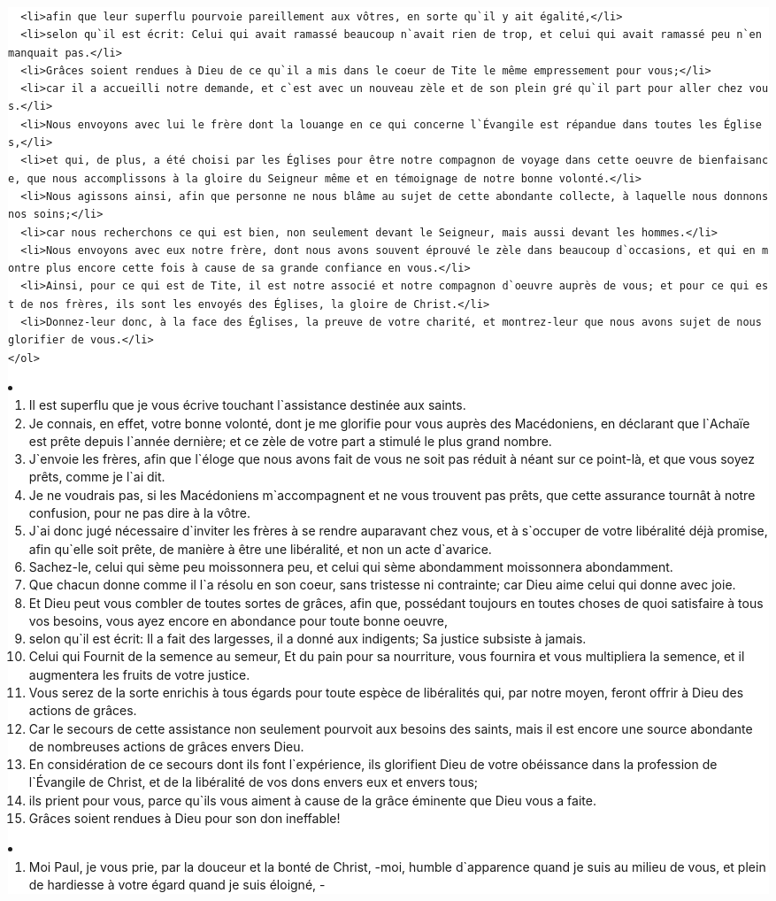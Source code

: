       <li>afin que leur superflu pourvoie pareillement aux vôtres, en sorte qu`il y ait égalité,</li>
      <li>selon qu`il est écrit: Celui qui avait ramassé beaucoup n`avait rien de trop, et celui qui avait ramassé peu n`en manquait pas.</li>
      <li>Grâces soient rendues à Dieu de ce qu`il a mis dans le coeur de Tite le même empressement pour vous;</li>
      <li>car il a accueilli notre demande, et c`est avec un nouveau zèle et de son plein gré qu`il part pour aller chez vous.</li>
      <li>Nous envoyons avec lui le frère dont la louange en ce qui concerne l`Évangile est répandue dans toutes les Églises,</li>
      <li>et qui, de plus, a été choisi par les Églises pour être notre compagnon de voyage dans cette oeuvre de bienfaisance, que nous accomplissons à la gloire du Seigneur même et en témoignage de notre bonne volonté.</li>
      <li>Nous agissons ainsi, afin que personne ne nous blâme au sujet de cette abondante collecte, à laquelle nous donnons nos soins;</li>
      <li>car nous recherchons ce qui est bien, non seulement devant le Seigneur, mais aussi devant les hommes.</li>
      <li>Nous envoyons avec eux notre frère, dont nous avons souvent éprouvé le zèle dans beaucoup d`occasions, et qui en montre plus encore cette fois à cause de sa grande confiance en vous.</li>
      <li>Ainsi, pour ce qui est de Tite, il est notre associé et notre compagnon d`oeuvre auprès de vous; et pour ce qui est de nos frères, ils sont les envoyés des Églises, la gloire de Christ.</li>
      <li>Donnez-leur donc, à la face des Églises, la preuve de votre charité, et montrez-leur que nous avons sujet de nous glorifier de vous.</li>
    </ol>
  </li>
  <li>
    <ol>
      <li>Il est superflu que je vous écrive touchant l`assistance destinée aux saints.</li>
      <li>Je connais, en effet, votre bonne volonté, dont je me glorifie pour vous auprès des Macédoniens, en déclarant que l`Achaïe est prête depuis l`année dernière; et ce zèle de votre part a stimulé le plus grand nombre.</li>
      <li>J`envoie les frères, afin que l`éloge que nous avons fait de vous ne soit pas réduit à néant sur ce point-là, et que vous soyez prêts, comme je l`ai dit.</li>
      <li>Je ne voudrais pas, si les Macédoniens m`accompagnent et ne vous trouvent pas prêts, que cette assurance tournât à notre confusion, pour ne pas dire à la vôtre.</li>
      <li>J`ai donc jugé nécessaire d`inviter les frères à se rendre auparavant chez vous, et à s`occuper de votre libéralité déjà promise, afin qu`elle soit prête, de manière à être une libéralité, et non un acte d`avarice.</li>
      <li>Sachez-le, celui qui sème peu moissonnera peu, et celui qui sème abondamment moissonnera abondamment.</li>
      <li>Que chacun donne comme il l`a résolu en son coeur, sans tristesse ni contrainte; car Dieu aime celui qui donne avec joie.</li>
      <li>Et Dieu peut vous combler de toutes sortes de grâces, afin que, possédant toujours en toutes choses de quoi satisfaire à tous vos besoins, vous ayez encore en abondance pour toute bonne oeuvre,</li>
      <li>selon qu`il est écrit: Il a fait des largesses, il a donné aux indigents; Sa justice subsiste à jamais.</li>
      <li>Celui qui Fournit de la semence au semeur, Et du pain pour sa nourriture, vous fournira et vous multipliera la semence, et il augmentera les fruits de votre justice.</li>
      <li>Vous serez de la sorte enrichis à tous égards pour toute espèce de libéralités qui, par notre moyen, feront offrir à Dieu des actions de grâces.</li>
      <li>Car le secours de cette assistance non seulement pourvoit aux besoins des saints, mais il est encore une source abondante de nombreuses actions de grâces envers Dieu.</li>
      <li>En considération de ce secours dont ils font l`expérience, ils glorifient Dieu de votre obéissance dans la profession de l`Évangile de Christ, et de la libéralité de vos dons envers eux et envers tous;</li>
      <li>ils prient pour vous, parce qu`ils vous aiment à cause de la grâce éminente que Dieu vous a faite.</li>
      <li>Grâces soient rendues à Dieu pour son don ineffable!</li>
    </ol>
  </li>
  <li>
    <ol>
      <li>Moi Paul, je vous prie, par la douceur et la bonté de Christ, -moi, humble d`apparence quand je suis au milieu de vous, et plein de hardiesse à votre égard quand je suis éloigné, -</li>